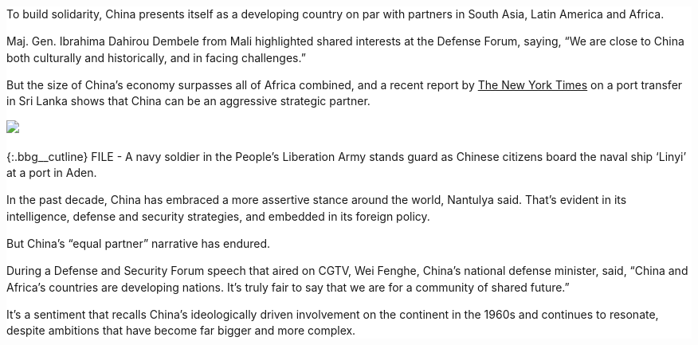 To build solidarity, China presents itself as a developing country on par with partners in South Asia, Latin America and Africa.

Maj. Gen. Ibrahima Dahirou Dembele from Mali highlighted shared interests at the Defense Forum, saying, “We are close to China both culturally and historically, and in facing challenges.”

But the size of China’s economy surpasses all of Africa combined, and a recent report by [The New York Times](https://www.nytimes.com/2018/06/25/world/asia/china-sri-lanka-port.html) on a port transfer in Sri Lanka shows that China can be an aggressive strategic partner.









<div><img src="https://gdb.voanews.com/A095F07B-D69F-40EB-A924-EE1010CF0B77_w760_r0_s.jpg"/></div>

{:.bbg__cutline}
FILE - A navy soldier in the People’s Liberation Army stands guard as Chinese citizens board the naval ship ‘Linyi’ at a port in Aden.







In the past decade, China has embraced a more assertive stance around the world, Nantulya said. That’s evident in its intelligence, defense and security strategies, and embedded in its foreign policy.

But China’s “equal partner” narrative has endured.

During a Defense and Security Forum speech that aired on CGTV, Wei Fenghe, China’s national defense minister, said, “China and Africa’s countries are developing nations. It’s truly fair to say that we are for a community of shared future.”

It’s a sentiment that recalls China’s ideologically driven involvement on the continent in the 1960s and continues to resonate, despite ambitions that have become far bigger and more complex.
